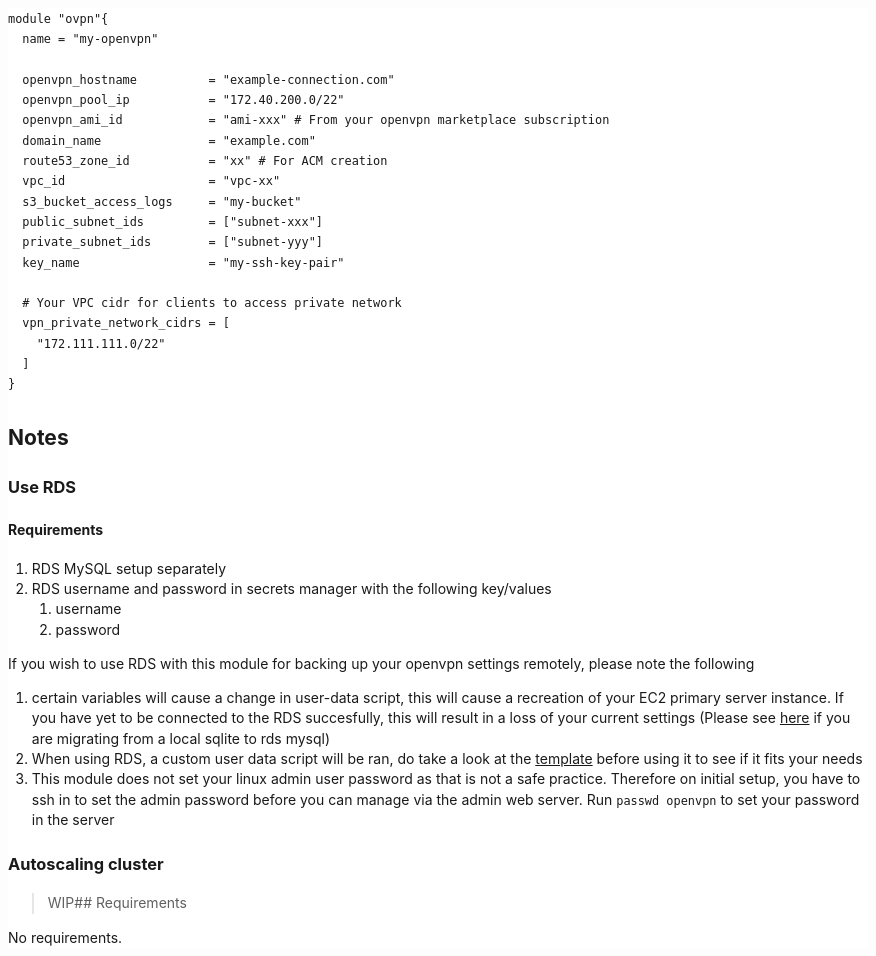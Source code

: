 ```
module "ovpn"{
  name = "my-openvpn"

  openvpn_hostname          = "example-connection.com"
  openvpn_pool_ip           = "172.40.200.0/22"
  openvpn_ami_id            = "ami-xxx" # From your openvpn marketplace subscription
  domain_name               = "example.com"
  route53_zone_id           = "xx" # For ACM creation
  vpc_id                    = "vpc-xx"
  s3_bucket_access_logs     = "my-bucket"
  public_subnet_ids         = ["subnet-xxx"]
  private_subnet_ids        = ["subnet-yyy"]
  key_name                  = "my-ssh-key-pair"

  # Your VPC cidr for clients to access private network
  vpn_private_network_cidrs = [
    "172.111.111.0/22"
  ]
}
```

## Notes

### Use RDS

#### Requirements

1. RDS MySQL setup separately
2. RDS username and password in secrets manager with the following key/values
   1. username
   2. password

If you wish to use RDS with this module for backing up your openvpn settings remotely, please note the following

1. certain variables will cause a change in user-data script, this will cause a recreation of your EC2 primary server instance. If you have yet to be connected to the RDS succesfully, this will result in a loss of your current settings (Please see [here](https://openvpn.net/vpn-server-resources/configuration-database-management-and-backups/#change-database-backend-to-mysql-or-amazon-rds) if you are migrating from a local sqlite to rds mysql)
2. When using RDS, a custom user data script will be ran, do take a look at the [template](./vm_openvpn.tpl) before using it to see if it fits your needs
3. This module does not set your linux admin user password as that is not a safe practice. Therefore on initial setup, you have to ssh in to set the admin password before you can manage via the admin web server. Run `passwd openvpn` to set your password in the server

### Autoscaling cluster

>WIP## Requirements

No requirements.
